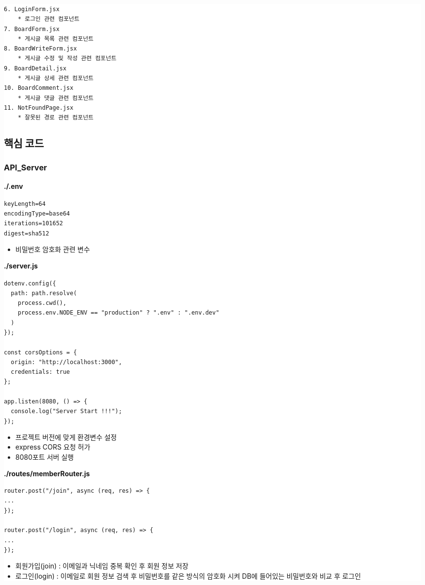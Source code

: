     6. LoginForm.jsx
        * 로그인 관련 컴포넌트
    7. BoardForm.jsx
        * 게시글 목록 관련 컴포넌트
    8. BoardWriteForm.jsx
        * 게시글 수정 및 작성 관련 컴포넌트
    9. BoardDetail.jsx
        * 게시글 상세 관련 컴포넌트
    10. BoardComment.jsx
        * 게시글 댓글 관련 컴포넌트
    11. NotFoundPage.jsx
        * 잘못된 경로 관련 컴포넌트

## 핵심 코드
### API_Server
**./.env**
```
keyLength=64
encodingType=base64
iterations=101652
digest=sha512
```
* 비밀번호 암호화 관련 변수

**./server.js**
```
dotenv.config({
  path: path.resolve(
    process.cwd(),
    process.env.NODE_ENV == "production" ? ".env" : ".env.dev"
  )
});

const corsOptions = {
  origin: "http://localhost:3000",
  credentials: true
};

app.listen(8080, () => {
  console.log("Server Start !!!");
});
```
* 프로젝트 버전에 맞게 환경변수 설정
* express CORS 요청 허가
* 8080포트 서버 실행

**./routes/memberRouter.js**
```
router.post("/join", async (req, res) => {
...
});

router.post("/login", async (req, res) => {
...
});
```
* 회원가입(join) : 이메일과 닉네임 중복 확인 후 회원 정보 저장
* 로그인(login) : 이메일로 회원 정보 검색 후 비밀번호를 같은 방식의 암호화 시켜 DB에 들어있는 비밀번호와 비교 후 로그인
